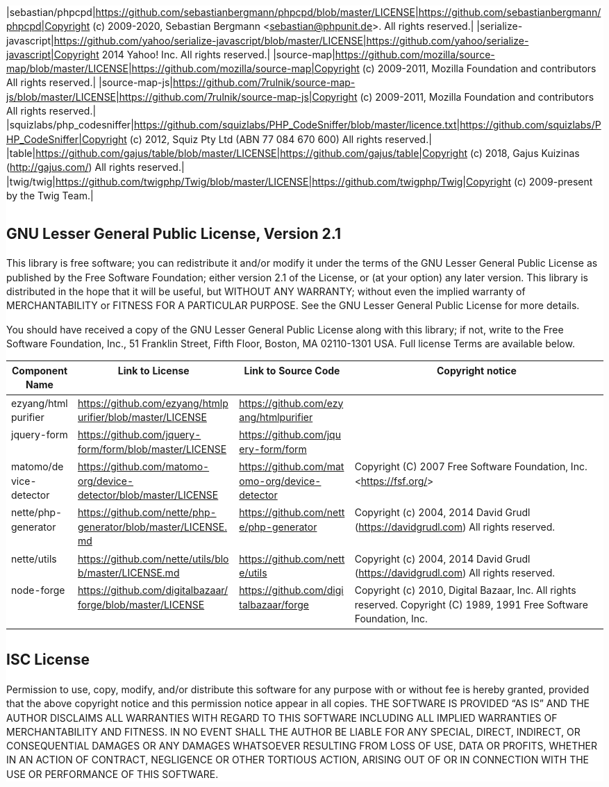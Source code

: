 |sebastian/phpcpd|https://github.com/sebastianbergmann/phpcpd/blob/master/LICENSE|https://github.com/sebastianbergmann/phpcpd|Copyright (c) 2009-2020, Sebastian Bergmann &lt;sebastian@phpunit.de&gt;. All rights reserved.|
|serialize-javascript|https://github.com/yahoo/serialize-javascript/blob/master/LICENSE|https://github.com/yahoo/serialize-javascript|Copyright 2014 Yahoo! Inc. All rights reserved.|
|source-map|https://github.com/mozilla/source-map/blob/master/LICENSE|https://github.com/mozilla/source-map|Copyright (c) 2009-2011, Mozilla Foundation and contributors All rights reserved.|
|source-map-js|https://github.com/7rulnik/source-map-js/blob/master/LICENSE|https://github.com/7rulnik/source-map-js|Copyright (c) 2009-2011, Mozilla Foundation and contributors All rights reserved.|
|squizlabs/php_codesniffer|https://github.com/squizlabs/PHP_CodeSniffer/blob/master/licence.txt|https://github.com/squizlabs/PHP_CodeSniffer|Copyright (c) 2012, Squiz Pty Ltd (ABN 77 084 670 600) All rights reserved.|
|table|https://github.com/gajus/table/blob/master/LICENSE|https://github.com/gajus/table|Copyright (c) 2018, Gajus Kuizinas (http://gajus.com/) All rights reserved.|
|twig/twig|https://github.com/twigphp/Twig/blob/master/LICENSE|https://github.com/twigphp/Twig|Copyright (c) 2009-present by the Twig Team.|


## GNU Lesser General Public License, Version 2.1

This library is free software; you can redistribute it and/or modify it under the terms of the GNU Lesser General Public License as published by the Free Software Foundation; either version 2.1 of the License, or (at your option) any later version.
This library is distributed in the hope that it will be useful, but WITHOUT ANY WARRANTY; without even the implied warranty of MERCHANTABILITY or FITNESS FOR A PARTICULAR PURPOSE.  See the GNU Lesser General Public License for more details.

You should have received a copy of the GNU Lesser General Public License along with this library; if not, write to the Free Software Foundation, Inc., 51 Franklin Street, Fifth Floor, Boston, MA  02110-1301 USA.
Full license Terms are available below.


|Component Name|Link to License|Link to Source Code|Copyright notice|
|--------------|---------------|-------------------|----------------|
|ezyang/htmlpurifier|https://github.com/ezyang/htmlpurifier/blob/master/LICENSE|https://github.com/ezyang/htmlpurifier||
|jquery-form|https://github.com/jquery-form/form/blob/master/LICENSE|https://github.com/jquery-form/form||
|matomo/device-detector|https://github.com/matomo-org/device-detector/blob/master/LICENSE|https://github.com/matomo-org/device-detector|Copyright (C) 2007 Free Software Foundation, Inc. &lt;https://fsf.org/&gt;|
|nette/php-generator|https://github.com/nette/php-generator/blob/master/LICENSE.md|https://github.com/nette/php-generator|Copyright (c) 2004, 2014 David Grudl (https://davidgrudl.com) All rights reserved.|
|nette/utils|https://github.com/nette/utils/blob/master/LICENSE.md|https://github.com/nette/utils|Copyright (c) 2004, 2014 David Grudl (https://davidgrudl.com) All rights reserved.|
|node-forge|https://github.com/digitalbazaar/forge/blob/master/LICENSE|https://github.com/digitalbazaar/forge|Copyright (c) 2010, Digital Bazaar, Inc. All rights reserved. Copyright (C) 1989, 1991 Free Software Foundation, Inc.|


## ISC License

Permission to use, copy, modify, and/or distribute this software for any purpose with or without fee is hereby granted, provided that the above copyright notice and this permission notice appear in all copies.
THE SOFTWARE IS PROVIDED “AS IS” AND THE AUTHOR DISCLAIMS ALL WARRANTIES WITH REGARD TO THIS SOFTWARE INCLUDING ALL IMPLIED WARRANTIES OF MERCHANTABILITY AND FITNESS. IN NO EVENT SHALL THE AUTHOR BE LIABLE FOR ANY SPECIAL, DIRECT, INDIRECT, OR CONSEQUENTIAL DAMAGES OR ANY DAMAGES WHATSOEVER RESULTING FROM LOSS OF USE, DATA OR PROFITS, WHETHER IN AN ACTION OF CONTRACT, NEGLIGENCE OR OTHER TORTIOUS ACTION, ARISING OUT OF OR IN CONNECTION WITH THE USE OR PERFORMANCE OF THIS SOFTWARE.
